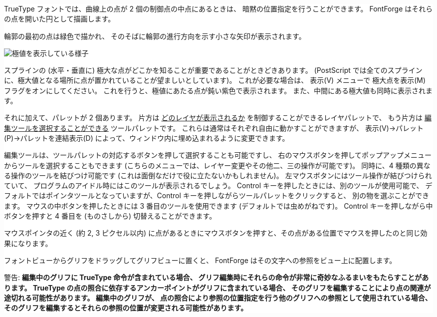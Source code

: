 
TrueType フォントでは、曲線上の点が 2 個の制御点の中点にあるときは、
暗黙の位置指定を行うことができます。
FontForge はそれらの点を開いた円として描画します。


輪郭の最初の点は緑色で描かれ、
そのそばに輪郭の進行方向を示す小さな矢印が表示されます。


![極値を表示している様子](/assets/img/windows-extrema-poi.png)


スプラインの (水平・垂直に) 極大な点がどこかを知ることが重要であることがときどきあります。
(PostScript では全てのスプラインに、極大値となる場所に点が置かれていることが望ましいとしています)。
これが必要な場合は、
<span class="command">表示(V)</span>
メニューで
<span class="command">極大点を表示(M)</span>
フラグをオンにしてください。
これを行うと、極値にあたる点が鈍い紫色で表示されます。
また、中間にある極大値も同時に表示されます。


それに加えて、パレットが 2 個あります。
片方は [どのレイヤが表示されるか](#Layers) を制御することができるレイヤパレットで、
もう片方は [編集ツールを選択することができる](#Tools) ツールパレットです。
これらは通常はそれぞれ自由に動かすことができますが、
<span class="command">表示(V)-\>パレット(P)->パレットを連結表示(D)</span>
によって、ウィンドウ内に埋め込まれるように変更できます。


編集ツールは、ツールパレットの対応するボタンを押して選択することも可能ですし、
右のマウスボタンを押してポップアップメニューからツールを選択することもできます
(こちらのメニューでは、レイヤー変更やその他二、三の操作が可能です)。
同時に、4 種類の異なる操作のツールを結びつけ可能です
(これは面倒なだけで役に立たないかもしれません)。
左マウスボタンにはツール操作が結びつけられていて、
プログラムのアイドル時にはこのツールが表示されるでしょう。
Control キーを押したときには、別のツールが使用可能で、
デフォルトではポインタツールとなっていますが、Control キーを押しながらツールパレットをクリックすると、
別の物を選ぶことができます。
マウスの中ボタンを押したときには 3 番目のツールを使用できます (デフォルトでは虫めがねです)。
Control キーを押しながら中ボタンを押すと 4 番目を (ものさしから) 切替えることができます。


マウスポインタの近く (約 2, 3 ピクセル以内) に点があるときにマウスボタンを押すと、その点がある位置でマウスを押したのと同じ効果になります。


フォントビューからグリフをドラッグしてグリフビューに置くと、
FontForge はその文字への参照をビュー上に配置します。


警告: 
**編集中のグリフに TrueType 命令が含まれている場合、
グリフ編集時にそれらの命令が非常に奇妙なふるまいをもたらすことがあります。
TrueType の点の照合に依存するアンカーポイントがグリフに含まれている場合、
そのグリフを編集することにより点の関連が途切れる可能性があります。
編集中のグリフが、
点の照合により参照の位置指定を行う他のグリフへの参照として使用されている場合、
そのグリフを編集するとそれらの参照の位置が変更される可能性があります。**

